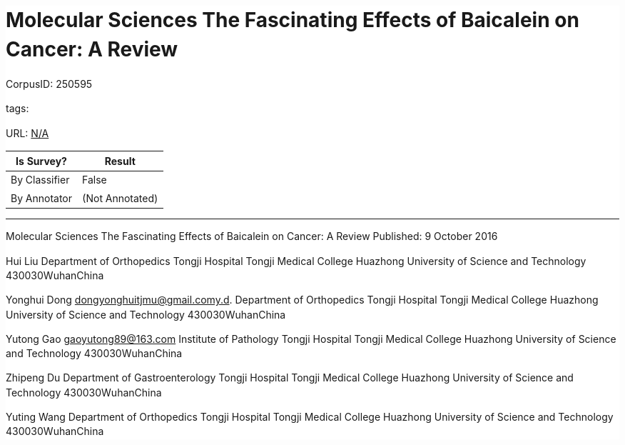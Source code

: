 # Molecular Sciences The Fascinating Effects of Baicalein on Cancer: A Review

CorpusID: 250595
 
tags: 

URL: [N/A](N/A)
 
| Is Survey?        | Result          |
| ----------------- | --------------- |
| By Classifier     | False |
| By Annotator      | (Not Annotated) |

---

Molecular Sciences The Fascinating Effects of Baicalein on Cancer: A Review
Published: 9 October 2016

Hui Liu 
Department of Orthopedics
Tongji Hospital
Tongji Medical College
Huazhong University of Science and Technology
430030WuhanChina

Yonghui Dong dongyonghuitjmu@gmail.comy.d. 
Department of Orthopedics
Tongji Hospital
Tongji Medical College
Huazhong University of Science and Technology
430030WuhanChina

Yutong Gao gaoyutong89@163.com 
Institute of Pathology
Tongji Hospital
Tongji Medical College
Huazhong University of Science and Technology
430030WuhanChina

Zhipeng Du 
Department of Gastroenterology
Tongji Hospital
Tongji Medical College
Huazhong University of Science and Technology
430030WuhanChina

Yuting Wang 
Department of Orthopedics
Tongji Hospital
Tongji Medical College
Huazhong University of Science and Technology
430030WuhanChina
